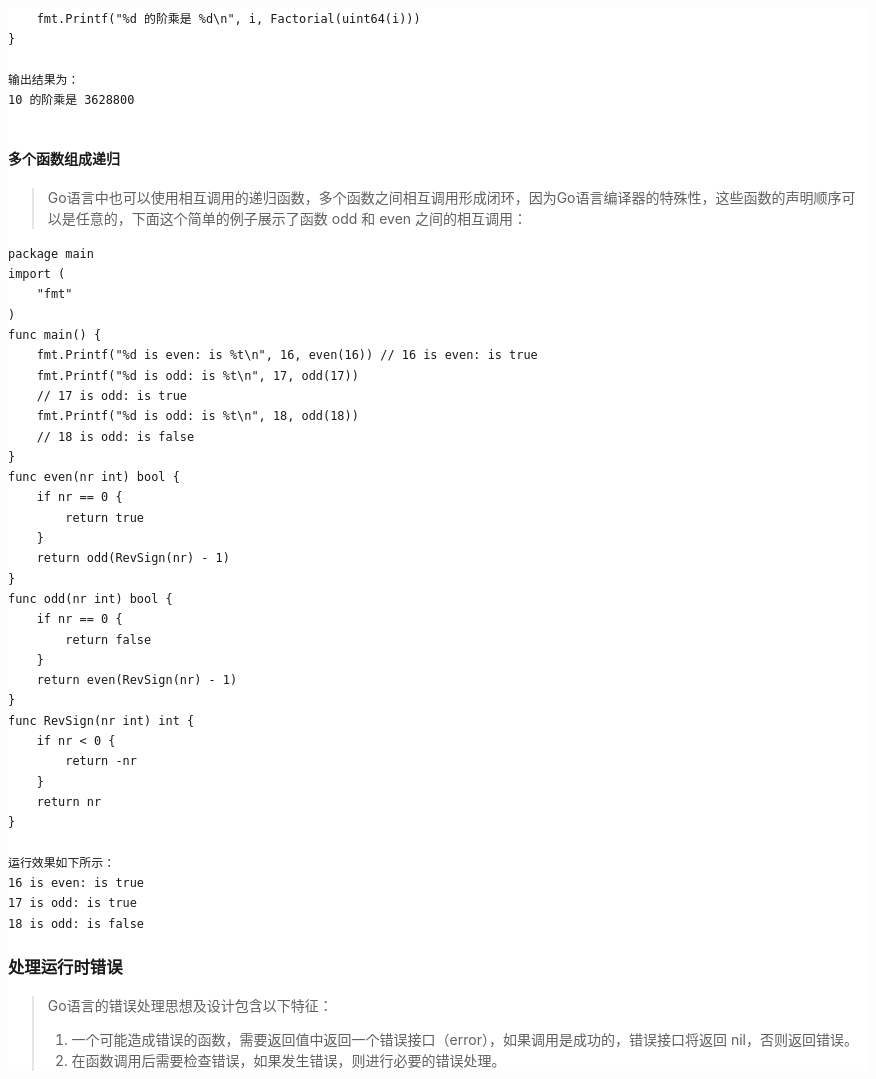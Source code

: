 ```cgo
    fmt.Printf("%d 的阶乘是 %d\n", i, Factorial(uint64(i)))
}

输出结果为：
10 的阶乘是 3628800


```
#### 多个函数组成递归
> Go语言中也可以使用相互调用的递归函数，多个函数之间相互调用形成闭环，因为Go语言编译器的特殊性，这些函数的声明顺序可以是任意的，下面这个简单的例子展示了函数 odd 和 even 之间的相互调用：
```cgo
package main
import (
    "fmt"
)
func main() {
    fmt.Printf("%d is even: is %t\n", 16, even(16)) // 16 is even: is true
    fmt.Printf("%d is odd: is %t\n", 17, odd(17))
    // 17 is odd: is true
    fmt.Printf("%d is odd: is %t\n", 18, odd(18))
    // 18 is odd: is false
}
func even(nr int) bool {
    if nr == 0 {
        return true
    }
    return odd(RevSign(nr) - 1)
}
func odd(nr int) bool {
    if nr == 0 {
        return false
    }
    return even(RevSign(nr) - 1)
}
func RevSign(nr int) int {
    if nr < 0 {
        return -nr
    }
    return nr
}

运行效果如下所示：
16 is even: is true
17 is odd: is true
18 is odd: is false
```
### 处理运行时错误
> Go语言的错误处理思想及设计包含以下特征：
> 1. 一个可能造成错误的函数，需要返回值中返回一个错误接口（error），如果调用是成功的，错误接口将返回 nil，否则返回错误。
> 2. 在函数调用后需要检查错误，如果发生错误，则进行必要的错误处理。
